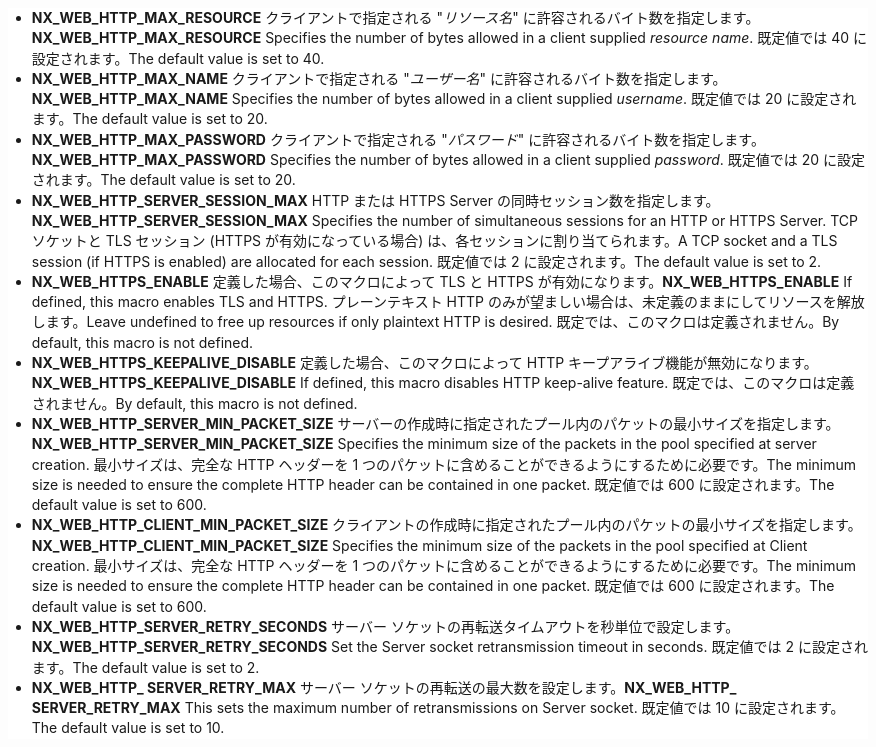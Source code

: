 - <span data-ttu-id="02b3b-189">**NX_WEB_HTTP_MAX_RESOURCE** クライアントで指定される "*リソース名*" に許容されるバイト数を指定します。</span><span class="sxs-lookup"><span data-stu-id="02b3b-189">**NX_WEB_HTTP_MAX_RESOURCE** Specifies the number of bytes allowed in a client supplied *resource name*.</span></span> <span data-ttu-id="02b3b-190">既定値では 40 に設定されます。</span><span class="sxs-lookup"><span data-stu-id="02b3b-190">The default value is set to 40.</span></span>
- <span data-ttu-id="02b3b-191">**NX_WEB_HTTP_MAX_NAME** クライアントで指定される "*ユーザー名*" に許容されるバイト数を指定します。</span><span class="sxs-lookup"><span data-stu-id="02b3b-191">**NX_WEB_HTTP_MAX_NAME** Specifies the number of bytes allowed in a client supplied *username*.</span></span> <span data-ttu-id="02b3b-192">既定値では 20 に設定されます。</span><span class="sxs-lookup"><span data-stu-id="02b3b-192">The default value is set to 20.</span></span>
- <span data-ttu-id="02b3b-193">**NX_WEB_HTTP_MAX_PASSWORD** クライアントで指定される "*パスワード*" に許容されるバイト数を指定します。</span><span class="sxs-lookup"><span data-stu-id="02b3b-193">**NX_WEB_HTTP_MAX_PASSWORD** Specifies the number of bytes allowed in a client supplied *password*.</span></span> <span data-ttu-id="02b3b-194">既定値では 20 に設定されます。</span><span class="sxs-lookup"><span data-stu-id="02b3b-194">The default value is set to 20.</span></span>
- <span data-ttu-id="02b3b-195">**NX_WEB_HTTP_SERVER_SESSION_MAX** HTTP または HTTPS Server の同時セッション数を指定します。</span><span class="sxs-lookup"><span data-stu-id="02b3b-195">**NX_WEB_HTTP_SERVER_SESSION_MAX** Specifies the number of simultaneous sessions for an HTTP or HTTPS Server.</span></span> <span data-ttu-id="02b3b-196">TCP ソケットと TLS セッション (HTTPS が有効になっている場合) は、各セッションに割り当てられます。</span><span class="sxs-lookup"><span data-stu-id="02b3b-196">A TCP socket and a TLS session (if HTTPS is enabled) are allocated for each session.</span></span> <span data-ttu-id="02b3b-197">既定値では 2 に設定されます。</span><span class="sxs-lookup"><span data-stu-id="02b3b-197">The default value is set to 2.</span></span>
- <span data-ttu-id="02b3b-198">**NX_WEB_HTTPS_ENABLE** 定義した場合、このマクロによって TLS と HTTPS が有効になります。</span><span class="sxs-lookup"><span data-stu-id="02b3b-198">**NX_WEB_HTTPS_ENABLE** If defined, this macro enables TLS and HTTPS.</span></span> <span data-ttu-id="02b3b-199">プレーンテキスト HTTP のみが望ましい場合は、未定義のままにしてリソースを解放します。</span><span class="sxs-lookup"><span data-stu-id="02b3b-199">Leave undefined to free up resources if only plaintext HTTP is desired.</span></span> <span data-ttu-id="02b3b-200">既定では、このマクロは定義されません。</span><span class="sxs-lookup"><span data-stu-id="02b3b-200">By default, this macro is not defined.</span></span>
- <span data-ttu-id="02b3b-201">**NX_WEB_HTTPS_KEEPALIVE_DISABLE** 定義した場合、このマクロによって HTTP キープアライブ機能が無効になります。</span><span class="sxs-lookup"><span data-stu-id="02b3b-201">**NX_WEB_HTTPS_KEEPALIVE_DISABLE** If defined, this macro disables HTTP keep-alive feature.</span></span> <span data-ttu-id="02b3b-202">既定では、このマクロは定義されません。</span><span class="sxs-lookup"><span data-stu-id="02b3b-202">By default, this macro is not defined.</span></span>
- <span data-ttu-id="02b3b-203">**NX_WEB_HTTP_SERVER_MIN_PACKET_SIZE** サーバーの作成時に指定されたプール内のパケットの最小サイズを指定します。</span><span class="sxs-lookup"><span data-stu-id="02b3b-203">**NX_WEB_HTTP_SERVER_MIN_PACKET_SIZE** Specifies the minimum size of the packets in the pool specified at server creation.</span></span> <span data-ttu-id="02b3b-204">最小サイズは、完全な HTTP ヘッダーを 1 つのパケットに含めることができるようにするために必要です。</span><span class="sxs-lookup"><span data-stu-id="02b3b-204">The minimum size is needed to ensure the complete HTTP header can be contained in one packet.</span></span> <span data-ttu-id="02b3b-205">既定値では 600 に設定されます。</span><span class="sxs-lookup"><span data-stu-id="02b3b-205">The default value is set to 600.</span></span>
- <span data-ttu-id="02b3b-206">**NX_WEB_HTTP_CLIENT_MIN_PACKET_SIZE** クライアントの作成時に指定されたプール内のパケットの最小サイズを指定します。</span><span class="sxs-lookup"><span data-stu-id="02b3b-206">**NX_WEB_HTTP_CLIENT_MIN_PACKET_SIZE** Specifies the minimum size of the packets in the pool specified at Client creation.</span></span> <span data-ttu-id="02b3b-207">最小サイズは、完全な HTTP ヘッダーを 1 つのパケットに含めることができるようにするために必要です。</span><span class="sxs-lookup"><span data-stu-id="02b3b-207">The minimum size is needed to ensure the complete HTTP header can be contained in one packet.</span></span> <span data-ttu-id="02b3b-208">既定値では 600 に設定されます。</span><span class="sxs-lookup"><span data-stu-id="02b3b-208">The default value is set to 600.</span></span>
- <span data-ttu-id="02b3b-209">**NX_WEB_HTTP_SERVER_RETRY_SECONDS** サーバー ソケットの再転送タイムアウトを秒単位で設定します。</span><span class="sxs-lookup"><span data-stu-id="02b3b-209">**NX_WEB_HTTP_SERVER_RETRY_SECONDS** Set the Server socket retransmission timeout in seconds.</span></span> <span data-ttu-id="02b3b-210">既定値では 2 に設定されます。</span><span class="sxs-lookup"><span data-stu-id="02b3b-210">The default value is set to 2.</span></span>
- <span data-ttu-id="02b3b-211">**NX_WEB_HTTP_ SERVER_RETRY_MAX** サーバー ソケットの再転送の最大数を設定します。</span><span class="sxs-lookup"><span data-stu-id="02b3b-211">**NX_WEB_HTTP_ SERVER_RETRY_MAX** This sets the maximum number of retransmissions on Server socket.</span></span> <span data-ttu-id="02b3b-212">既定値では 10 に設定されます。</span><span class="sxs-lookup"><span data-stu-id="02b3b-212">The default value is set to 10.</span></span>